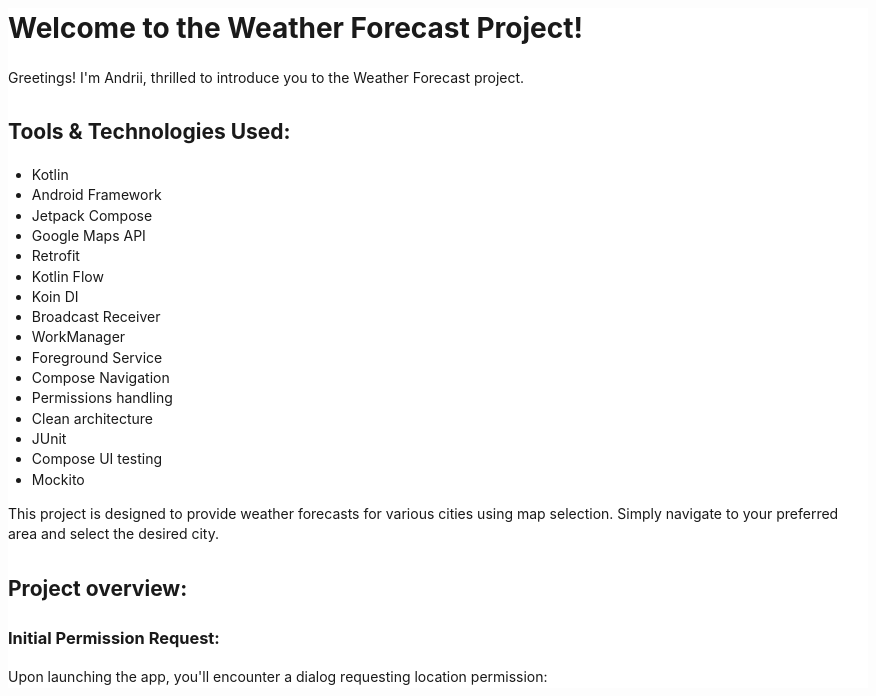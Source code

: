 # Welcome to the Weather Forecast Project!

Greetings! I'm Andrii, thrilled to introduce you to the Weather Forecast project.

## Tools & Technologies Used:

- Kotlin
- Android Framework
- Jetpack Compose
- Google Maps API
- Retrofit
- Kotlin Flow
- Koin DI
- Broadcast Receiver
- WorkManager
- Foreground Service
- Compose Navigation
- Permissions handling
- Clean architecture
- JUnit
- Compose UI testing
- Mockito

This project is designed to provide weather forecasts for various cities using map selection. Simply navigate to your preferred area and select the desired city.

## Project overview:

### Initial Permission Request:
Upon launching the app, you'll encounter a dialog requesting location permission:
